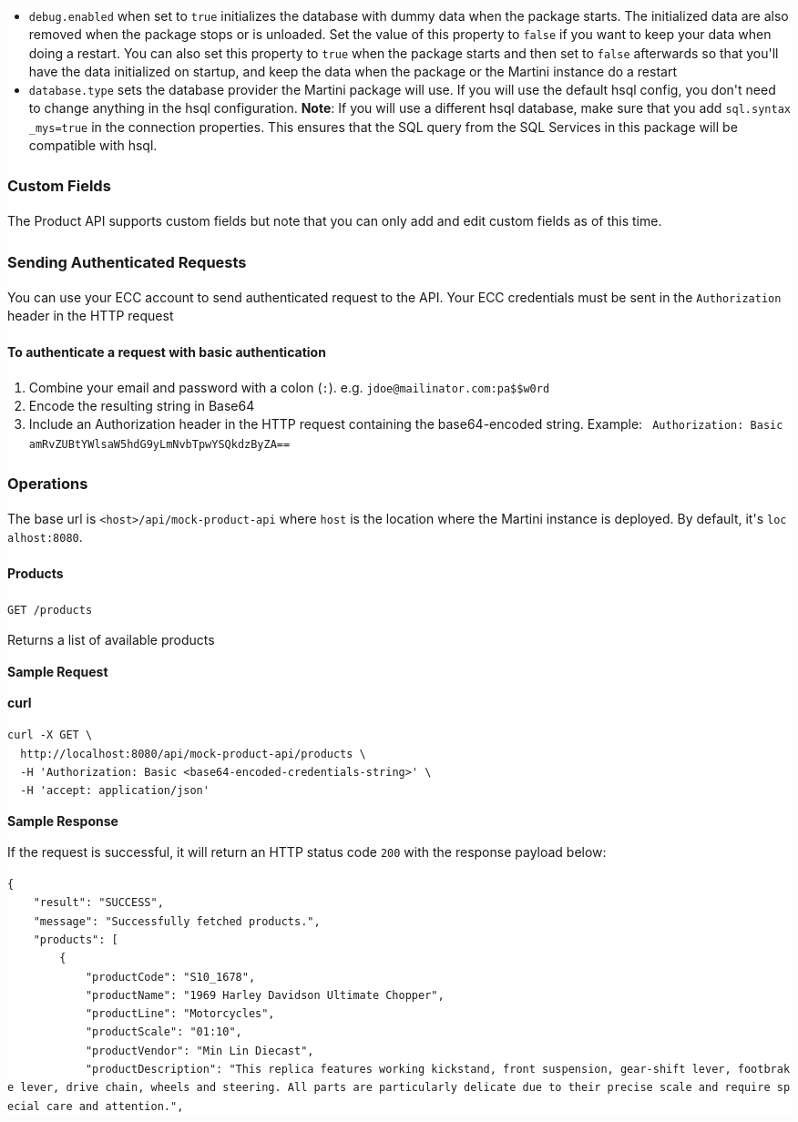 * `debug.enabled` when set to `true` initializes the database with dummy data when the package starts. The initialized data are also removed when the package stops or is unloaded. Set the value of this property to `false` if you want to keep your data when doing a restart. You can also set this property to `true` when the package starts and then set to `false` afterwards so that you'll have the data initialized on startup, and keep the data when the package or the Martini instance do a restart
* `database.type` sets the database provider the Martini package will use. If you will use the default hsql config, you don't need to change anything in the hsql configuration. **Note**: If you will use a different hsql database, make sure that you add `sql.syntax_mys=true` in the connection properties. This ensures that the SQL query from the SQL Services in this package will be compatible with hsql.

### Custom Fields

The Product API supports custom fields but note that you can only add and edit custom fields as of this time.

### Sending Authenticated Requests

You can use your ECC account to send authenticated request to the API. Your ECC credentials must be sent in the `Authorization` header in the HTTP request

#### To authenticate a request with basic authentication

1. Combine your email and password with a colon (`:`). e.g. `jdoe@mailinator.com:pa$$w0rd`
2. Encode the resulting string in Base64
3. Include an Authorization header in the HTTP request containing the base64-encoded string. Example: ```
Authorization: Basic amRvZUBtYWlsaW5hdG9yLmNvbTpwYSQkdzByZA==```

### Operations

The base url is `<host>/api/mock-product-api` where `host` is the location where the Martini instance is deployed. By default, it's `localhost:8080`.

#### Products

`GET /products`

Returns a list of available products

**Sample Request**

**curl**
```
curl -X GET \
  http://localhost:8080/api/mock-product-api/products \
  -H 'Authorization: Basic <base64-encoded-credentials-string>' \
  -H 'accept: application/json'
```

**Sample Response**

If the request is successful, it will return an HTTP status code `200` with the response payload below:
```
{
    "result": "SUCCESS",
    "message": "Successfully fetched products.",
    "products": [
        {
            "productCode": "S10_1678",
            "productName": "1969 Harley Davidson Ultimate Chopper",
            "productLine": "Motorcycles",
            "productScale": "01:10",
            "productVendor": "Min Lin Diecast",
            "productDescription": "This replica features working kickstand, front suspension, gear-shift lever, footbrake lever, drive chain, wheels and steering. All parts are particularly delicate due to their precise scale and require special care and attention.",
```